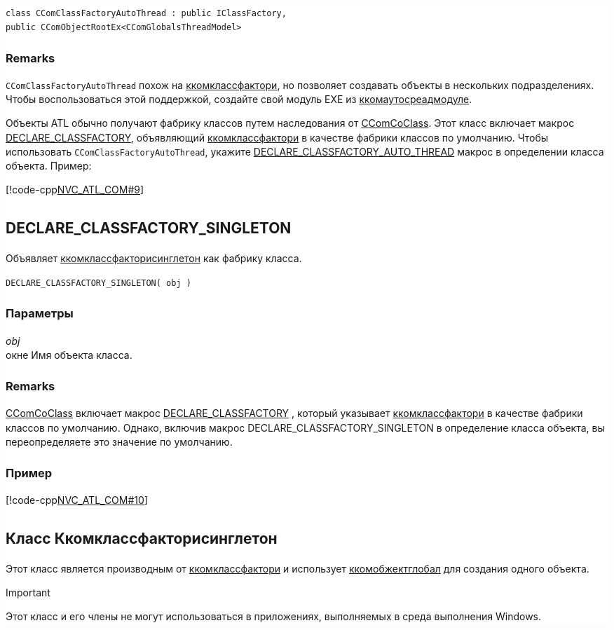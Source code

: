 ```
class CComClassFactoryAutoThread : public IClassFactory,
public CComObjectRootEx<CComGlobalsThreadModel>
```

### <a name="remarks"></a>Remarks

`CComClassFactoryAutoThread` похож на [ккомклассфактори](../../atl/reference/ccomclassfactory-class.md), но позволяет создавать объекты в нескольких подразделениях. Чтобы воспользоваться этой поддержкой, создайте свой модуль EXE из [ккомаутосреадмодуле](../../atl/reference/ccomautothreadmodule-class.md).

Объекты ATL обычно получают фабрику классов путем наследования от [CComCoClass](../../atl/reference/ccomcoclass-class.md). Этот класс включает макрос [DECLARE_CLASSFACTORY](#declare_classfactory), объявляющий [ккомклассфактори](../../atl/reference/ccomclassfactory-class.md) в качестве фабрики классов по умолчанию. Чтобы использовать `CComClassFactoryAutoThread`, укажите [DECLARE_CLASSFACTORY_AUTO_THREAD](#declare_classfactory_auto_thread) макрос в определении класса объекта. Пример:

[!code-cpp[NVC_ATL_COM#9](../../atl/codesnippet/cpp/aggregation-and-class-factory-macros_6.h)]

##  <a name="declare_classfactory_singleton"></a>DECLARE_CLASSFACTORY_SINGLETON

Объявляет [ккомклассфакторисинглетон](../../atl/reference/ccomclassfactorysingleton-class.md) как фабрику класса.

```
DECLARE_CLASSFACTORY_SINGLETON( obj )
```

### <a name="parameters"></a>Параметры

*obj*<br/>
окне Имя объекта класса.

### <a name="remarks"></a>Remarks

[CComCoClass](../../atl/reference/ccomcoclass-class.md) включает макрос [DECLARE_CLASSFACTORY](#declare_classfactory) , который указывает [ккомклассфактори](../../atl/reference/ccomclassfactory-class.md) в качестве фабрики классов по умолчанию. Однако, включив макрос DECLARE_CLASSFACTORY_SINGLETON в определение класса объекта, вы переопределяете это значение по умолчанию.

### <a name="example"></a>Пример

[!code-cpp[NVC_ATL_COM#10](../../atl/codesnippet/cpp/aggregation-and-class-factory-macros_7.h)]

##  <a name="ccomclassfactorysingleton_class"></a>Класс Ккомклассфакторисинглетон

Этот класс является производным от [ккомклассфактори](../../atl/reference/ccomclassfactory-class.md) и использует [ккомобжектглобал](../../atl/reference/ccomobjectglobal-class.md) для создания одного объекта.

> [!IMPORTANT]
>  Этот класс и его члены не могут использоваться в приложениях, выполняемых в среда выполнения Windows.
